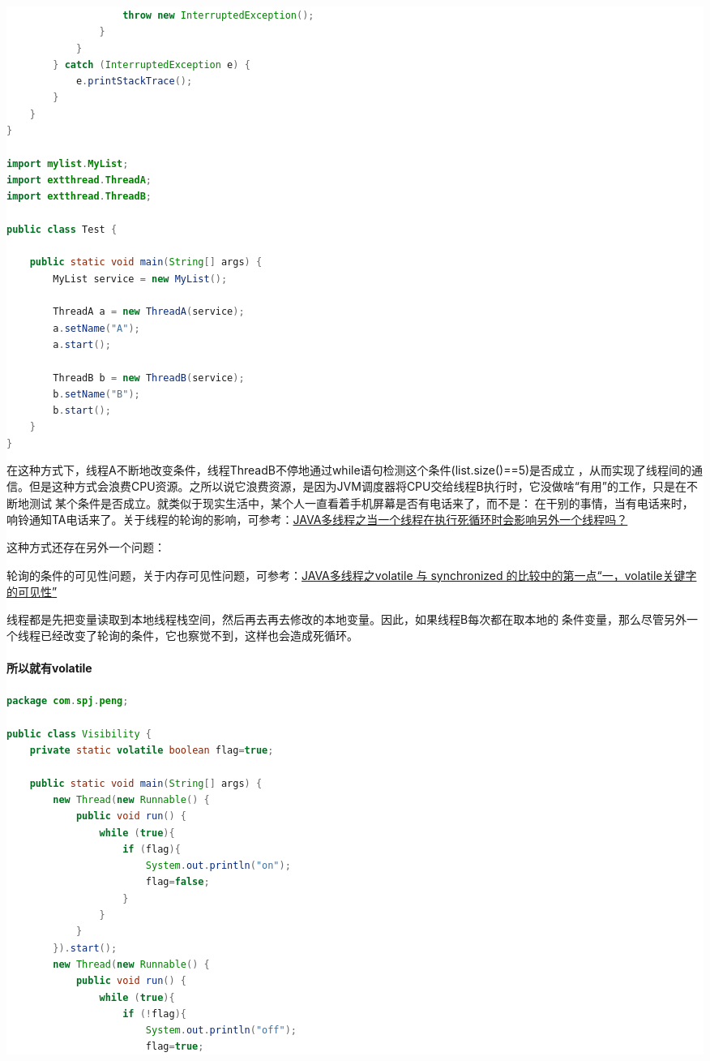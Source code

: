 ```java
                    throw new InterruptedException();
                }
            }
        } catch (InterruptedException e) {
            e.printStackTrace();
        }
    }
}

import mylist.MyList;
import extthread.ThreadA;
import extthread.ThreadB;

public class Test {

    public static void main(String[] args) {
        MyList service = new MyList();

        ThreadA a = new ThreadA(service);
        a.setName("A");
        a.start();

        ThreadB b = new ThreadB(service);
        b.setName("B");
        b.start();
    }
}
```
在这种方式下，线程A不断地改变条件，线程ThreadB不停地通过while语句检测这个条件(list.size()==5)是否成立 ，从而实现了线程间的通信。但是这种方式会浪费CPU资源。之所以说它浪费资源，是因为JVM调度器将CPU交给线程B执行时，它没做啥“有用”的工作，只是在不断地测试 某个条件是否成立。就类似于现实生活中，某个人一直看着手机屏幕是否有电话来了，而不是： 在干别的事情，当有电话来时，响铃通知TA电话来了。关于线程的轮询的影响，可参考：[JAVA多线程之当一个线程在执行死循环时会影响另外一个线程吗？](http://www.cnblogs.com/hapjin/p/5467984.html)

这种方式还存在另外一个问题：

轮询的条件的可见性问题，关于内存可见性问题，可参考：[JAVA多线程之volatile 与 synchronized 的比较中的第一点“一，volatile关键字的可见性”](http://www.cnblogs.com/hapjin/p/5492880.html)

线程都是先把变量读取到本地线程栈空间，然后再去再去修改的本地变量。因此，如果线程B每次都在取本地的 条件变量，那么尽管另外一个线程已经改变了轮询的条件，它也察觉不到，这样也会造成死循环。

#### 所以就有volatile 

```java
package com.spj.peng;
 
public class Visibility {
    private static volatile boolean flag=true;
 
    public static void main(String[] args) {
        new Thread(new Runnable() {
            public void run() {
                while (true){
                    if (flag){
                        System.out.println("on");
                        flag=false;
                    }
                }
            }
        }).start();
        new Thread(new Runnable() {
            public void run() {
                while (true){
                    if (!flag){
                        System.out.println("off");
                        flag=true;
```